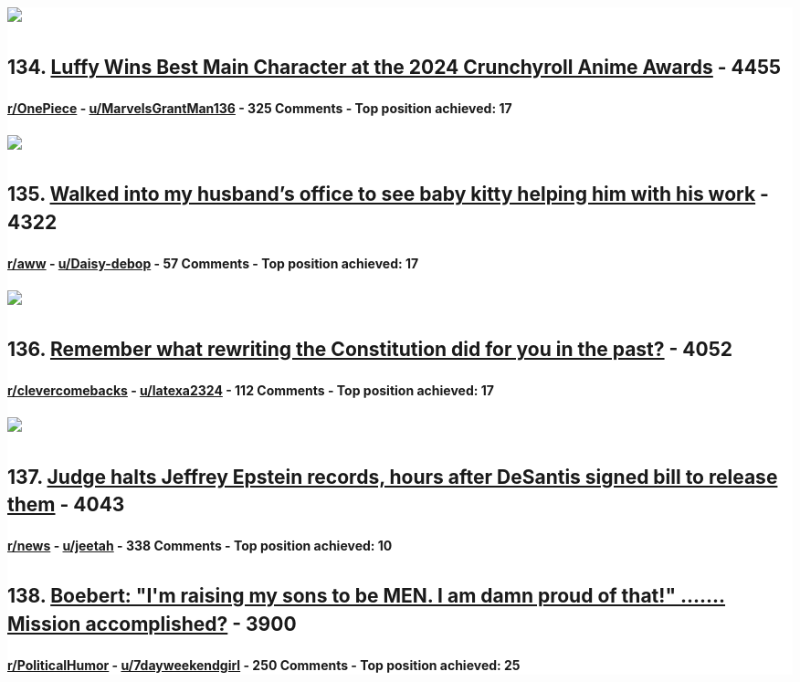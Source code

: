 <a href="https://i.redd.it/b8risc9l8wlc1.jpeg"><img src="https://b.thumbs.redditmedia.com/pibHuCm5wbrgsONVFoxO8f9rQwA3X8QdO9rL3Gk109Y.jpg"></img></a>

## 134. [Luffy Wins Best Main Character at the 2024 Crunchyroll Anime Awards](http://reddit.com/r/OnePiece/comments/1b4ltvn/luffy_wins_best_main_character_at_the_2024/) - 4455
#### [r/OnePiece](http://reddit.com/r/OnePiece) - [u/MarvelsGrantMan136](http://reddit.com/u/MarvelsGrantMan136) - 325 Comments - Top position achieved: 17

<a href="https://i.redd.it/ac1tgjxzkwlc1.jpeg"><img src="https://b.thumbs.redditmedia.com/QKNe_J2B9mApEaZ80WIYy3uQsKAzmsMkoHxZLdx9coo.jpg"></img></a>

## 135. [Walked into my husband’s office to see baby kitty helping him with his work](http://reddit.com/r/aww/comments/1b4x9ie/walked_into_my_husbands_office_to_see_baby_kitty/) - 4322
#### [r/aww](http://reddit.com/r/aww) - [u/Daisy-debop](http://reddit.com/u/Daisy-debop) - 57 Comments - Top position achieved: 17

<a href="https://i.redd.it/z2rsoddu8zlc1.jpeg"><img src="https://b.thumbs.redditmedia.com/wxxEgeUiOLq43aiFT7WR4xjN7JxDhkoenm_2Ybr4ies.jpg"></img></a>

## 136. [Remember what rewriting the Constitution did for you in the past?](http://reddit.com/r/clevercomebacks/comments/1b4qr0a/remember_what_rewriting_the_constitution_did_for/) - 4052
#### [r/clevercomebacks](http://reddit.com/r/clevercomebacks) - [u/latexa2324](http://reddit.com/u/latexa2324) - 112 Comments - Top position achieved: 17

<a href="https://i.redd.it/bgvab5yfvxlc1.jpeg"><img src="https://b.thumbs.redditmedia.com/GeFGYrzggJfEDEplnP9_PVgvma0UJ7Bd19OgfGE9xsQ.jpg"></img></a>

## 137. [Judge halts Jeffrey Epstein records, hours after DeSantis signed bill to release them](http://reddit.com/r/news/comments/1b57e8y/judge_halts_jeffrey_epstein_records_hours_after/) - 4043
#### [r/news](http://reddit.com/r/news) - [u/jeetah](http://reddit.com/u/jeetah) - 338 Comments - Top position achieved: 10

## 138. [Boebert: "I'm raising my sons to be MEN. I am damn proud of that!" ....... Mission accomplished?](http://reddit.com/r/PoliticalHumor/comments/1b4m2pq/boebert_im_raising_my_sons_to_be_men_i_am_damn/) - 3900
#### [r/PoliticalHumor](http://reddit.com/r/PoliticalHumor) - [u/7dayweekendgirl](http://reddit.com/u/7dayweekendgirl) - 250 Comments - Top position achieved: 25
